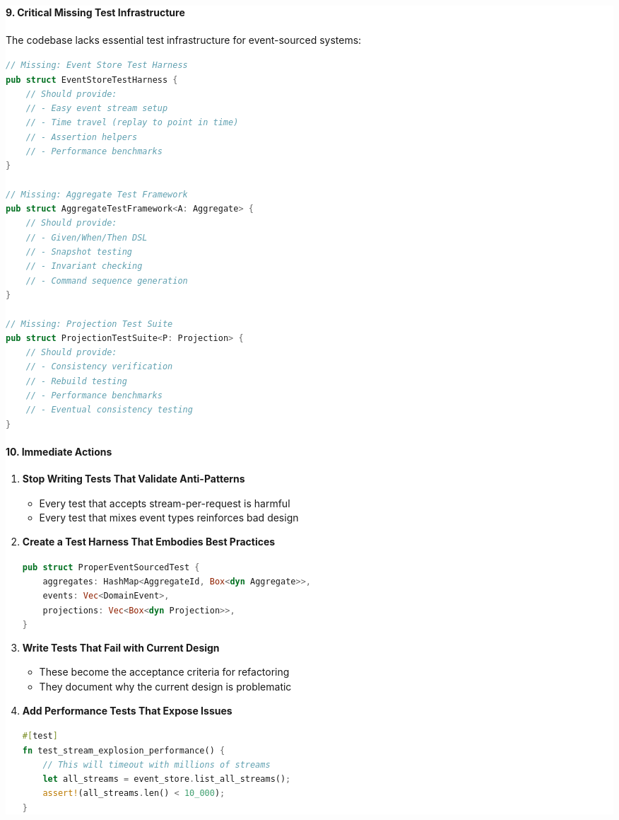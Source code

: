 #### 9. Critical Missing Test Infrastructure

The codebase lacks essential test infrastructure for event-sourced systems:

```rust
// Missing: Event Store Test Harness
pub struct EventStoreTestHarness {
    // Should provide:
    // - Easy event stream setup
    // - Time travel (replay to point in time)
    // - Assertion helpers
    // - Performance benchmarks
}

// Missing: Aggregate Test Framework
pub struct AggregateTestFramework<A: Aggregate> {
    // Should provide:
    // - Given/When/Then DSL
    // - Snapshot testing
    // - Invariant checking
    // - Command sequence generation
}

// Missing: Projection Test Suite
pub struct ProjectionTestSuite<P: Projection> {
    // Should provide:
    // - Consistency verification
    // - Rebuild testing
    // - Performance benchmarks
    // - Eventual consistency testing
}
```

#### 10. Immediate Actions

1. **Stop Writing Tests That Validate Anti-Patterns**
   - Every test that accepts stream-per-request is harmful
   - Every test that mixes event types reinforces bad design

2. **Create a Test Harness That Embodies Best Practices**
   ```rust
   pub struct ProperEventSourcedTest {
       aggregates: HashMap<AggregateId, Box<dyn Aggregate>>,
       events: Vec<DomainEvent>,
       projections: Vec<Box<dyn Projection>>,
   }
   ```

3. **Write Tests That Fail with Current Design**
   - These become the acceptance criteria for refactoring
   - They document why the current design is problematic

4. **Add Performance Tests That Expose Issues**
   ```rust
   #[test]
   fn test_stream_explosion_performance() {
       // This will timeout with millions of streams
       let all_streams = event_store.list_all_streams();
       assert!(all_streams.len() < 10_000);
   }
   ```
